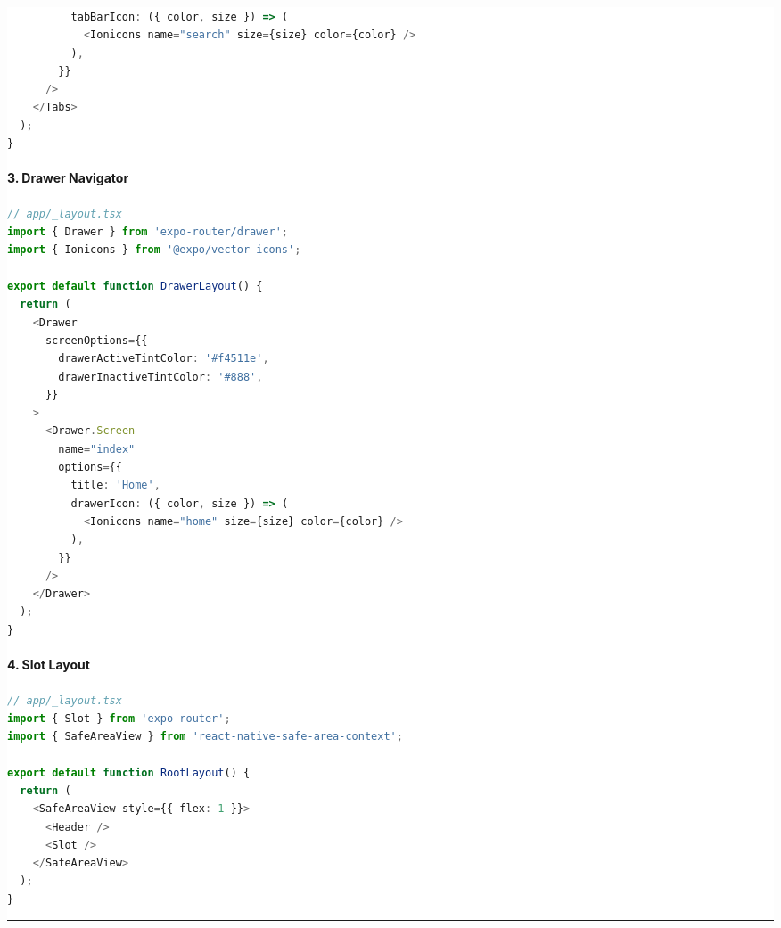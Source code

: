 ```typescript
          tabBarIcon: ({ color, size }) => (
            <Ionicons name="search" size={size} color={color} />
          ),
        }}
      />
    </Tabs>
  );
}
```

#### 3. Drawer Navigator

```typescript
// app/_layout.tsx
import { Drawer } from 'expo-router/drawer';
import { Ionicons } from '@expo/vector-icons';

export default function DrawerLayout() {
  return (
    <Drawer
      screenOptions={{
        drawerActiveTintColor: '#f4511e',
        drawerInactiveTintColor: '#888',
      }}
    >
      <Drawer.Screen
        name="index"
        options={{
          title: 'Home',
          drawerIcon: ({ color, size }) => (
            <Ionicons name="home" size={size} color={color} />
          ),
        }}
      />
    </Drawer>
  );
}
```

#### 4. Slot Layout

```typescript
// app/_layout.tsx
import { Slot } from 'expo-router';
import { SafeAreaView } from 'react-native-safe-area-context';

export default function RootLayout() {
  return (
    <SafeAreaView style={{ flex: 1 }}>
      <Header />
      <Slot />
    </SafeAreaView>
  );
}
```

---